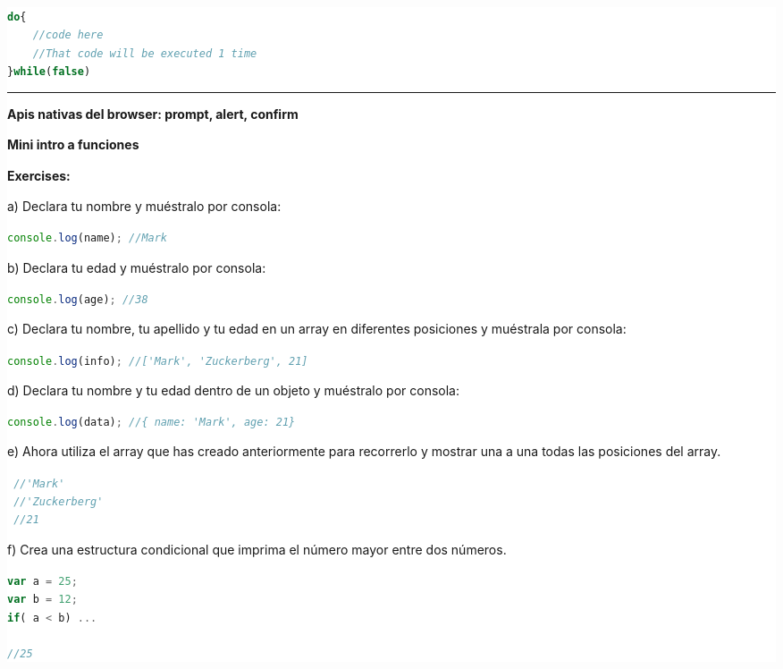 ```js
do{
    //code here
    //That code will be executed 1 time
}while(false)
```
---


**Apis nativas del browser: prompt, alert, confirm**  



**Mini intro a funciones**  



**Exercises:** 

a) Declara tu nombre y muéstralo por consola: 

```js
console.log(name); //Mark
```

b) Declara tu edad y muéstralo por consola:

```js
console.log(age); //38
```

c) Declara tu nombre, tu apellido y tu edad en un array en diferentes posiciones y muéstrala por consola:

```js
console.log(info); //['Mark', 'Zuckerberg', 21]
```

d) Declara tu nombre y tu edad dentro de un objeto y muéstralo por consola:

```js
console.log(data); //{ name: 'Mark', age: 21}
```

e) Ahora utiliza el array que has creado anteriormente para recorrerlo y mostrar una a una todas las posiciones del array.

```js
 //'Mark'
 //'Zuckerberg'
 //21
```

f) Crea una estructura condicional que imprima el número mayor entre dos números.

```js
var a = 25;
var b = 12;
if( a < b) ...

//25
```
